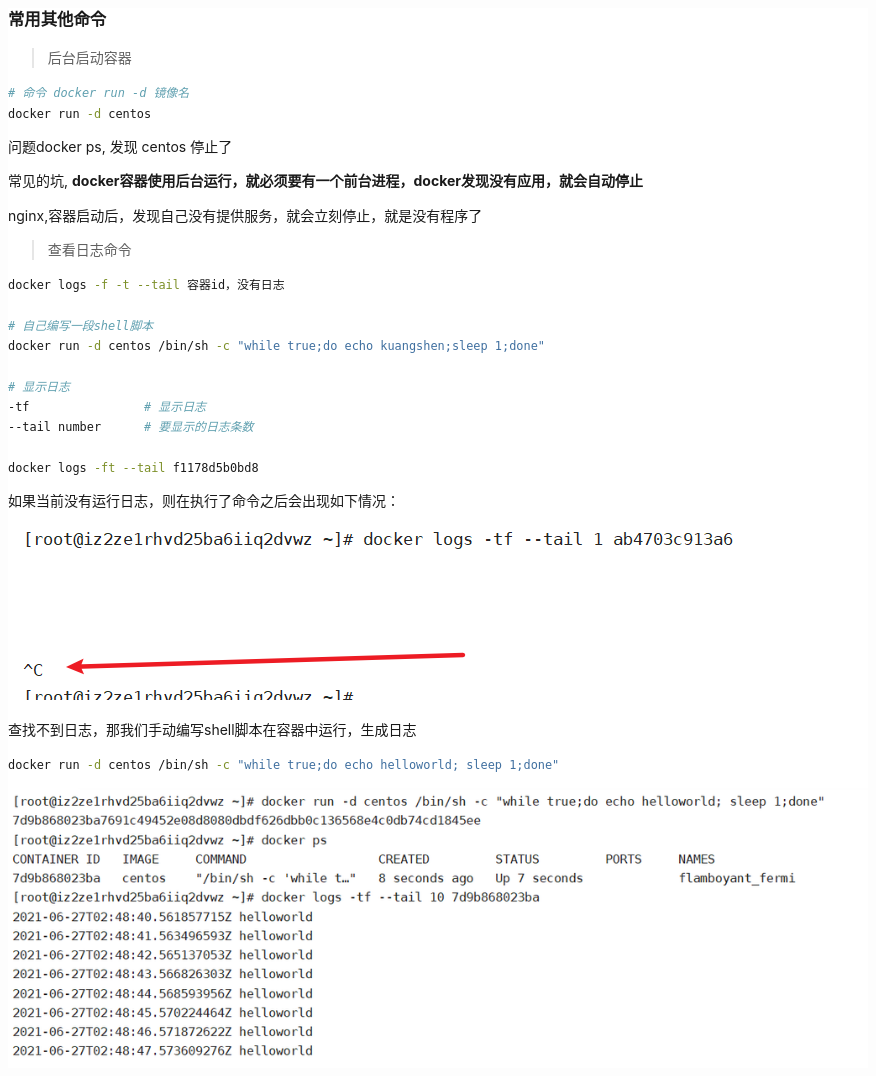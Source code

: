 ### 常用其他命令

> 后台启动容器

```bash
# 命令 docker run -d 镜像名
docker run -d centos
```

问题docker ps, 发现 centos 停止了

常见的坑, **docker容器使用后台运行，就必须要有一个前台进程，docker发现没有应用，就会自动停止**

nginx,容器启动后，发现自己没有提供服务，就会立刻停止，就是没有程序了

> 查看日志命令

```bash
docker logs -f -t --tail 容器id，没有日志

# 自己编写一段shell脚本
docker run -d centos /bin/sh -c "while true;do echo kuangshen;sleep 1;done"

# 显示日志
-tf                # 显示日志
--tail number      # 要显示的日志条数

docker logs -ft --tail f1178d5b0bd8
```

如果当前没有运行日志，则在执行了命令之后会出现如下情况：

![image-20210627104442120](Docker.imgs/image-20210627104442120.png)

查找不到日志，那我们手动编写shell脚本在容器中运行，生成日志

```bash
docker run -d centos /bin/sh -c "while true;do echo helloworld; sleep 1;done"
```

![image-20210627104938329](Docker.imgs/image-20210627104938329.png)
